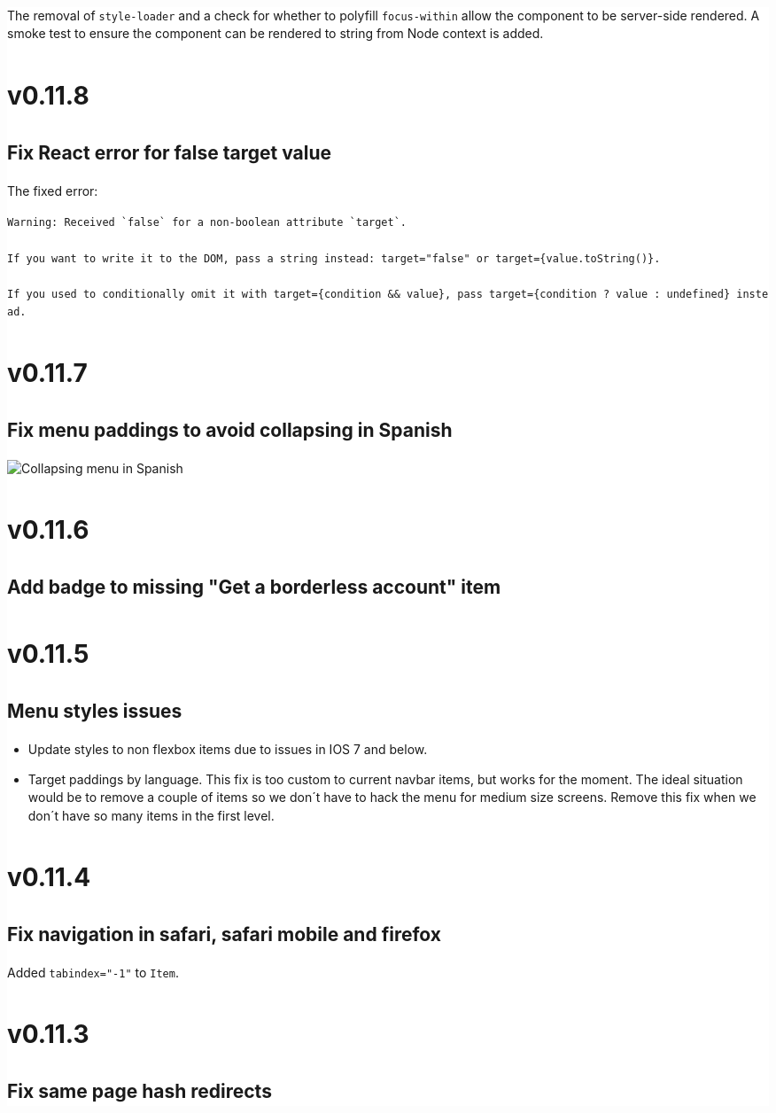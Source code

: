 The removal of `style-loader` and a check for whether to polyfill `focus-within` allow the component to be server-side rendered.
A smoke test to ensure the component can be rendered to string from Node context is added.

# v0.11.8
## Fix React error for false target value

The fixed error:
```
Warning: Received `false` for a non-boolean attribute `target`.

If you want to write it to the DOM, pass a string instead: target="false" or target={value.toString()}.

If you used to conditionally omit it with target={condition && value}, pass target={condition ? value : undefined} instead.
```

# v0.11.7
## Fix menu paddings to avoid collapsing in Spanish
![Collapsing menu in Spanish](https://user-images.githubusercontent.com/1814752/39425382-1d4e455a-4c73-11e8-8efd-782f13b26045.png)

# v0.11.6
## Add badge to missing "Get a borderless account" item

# v0.11.5
## Menu styles issues

- Update styles to non flexbox items due to issues in IOS 7 and below.

- Target paddings by language. This fix is too custom to current navbar items, but works for the moment. The ideal situation would be to remove a couple of items so we don´t have to hack the menu for medium size screens. Remove this fix when we don´t have so many items in the first level.

# v0.11.4
## Fix navigation in safari, safari mobile and firefox

Added `tabindex="-1"` to `Item`.

# v0.11.3
## Fix same page hash redirects
